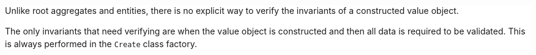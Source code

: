 Unlike root aggregates and entities, there is no explicit way to verify the invariants of a constructed value object.

The only invariants that need verifying are when the value object is constructed and then all data is required to be validated. This is always performed in the `Create` class factory.
